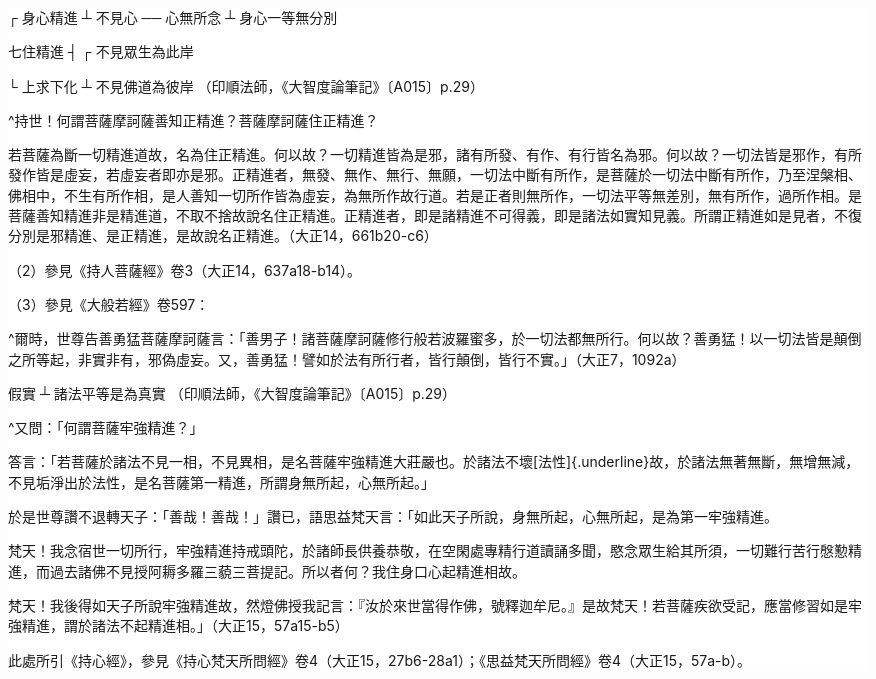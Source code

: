 [^197]: 不入涅槃：知法皆空不証涅槃，憐憫眾生集善法──是精進波羅蜜力。（《大智度論筆記》〔C017〕p.214）

[^198]: 身無所作，心無所念，身心一等而無分別，覺無所作。知精進虛妄而常成就精進：真實精進。（印順法師，《大智度論筆記》〔A036〕p.70）

[^199]: 佛說真實（無得）精進。（印順法師，《大智度論筆記》〔I016〕p.432）

[^200]: 〔爾時〕－【宋】【元】【明】【宮】。（大正25，180d，n.2）

[^201]: ┌ 不見身 ── 身無所作 ┐

┌ 身心精進 ┴ 不見心 ── 心無所念 ┴ 身心一等無分別

七住精進 ┤ ┌ 不見眾生為此岸

└ 上求下化 ┴ 不見佛道為彼岸
（印順法師，《大智度論筆記》〔A015〕p.29）

[^202]: （1）參見《持世經》卷4〈8 八聖道分品〉：

^持世！何謂菩薩摩訶薩善知正精進？菩薩摩訶薩住正精進？

若菩薩為斷一切精進道故，名為住正精進。何以故？一切精進皆為是邪，諸有所發、有作、有行皆名為邪。何以故？一切法皆是邪作，有所發作皆是虛妄，若虛妄者即亦是邪。正精進者，無發、無作、無行、無願，一切法中斷有所作，是菩薩於一切法中斷有所作，乃至涅槃相、佛相中，不生有所作相，是人善知一切所作皆為虛妄，為無所作故行道。若是正者則無所作，一切法平等無差別，無有所作，過所作相。是菩薩善知精進非是精進道，不取不捨故說名住正精進。正精進者，即是諸精進不可得義，即是諸法如實知見義。所謂正精進如是見者，不復分別是邪精進、是正精進，是故說名正精進。（大正14，661b20-c6）

（2）參見《持人菩薩經》卷3（大正14，637a18-b14）。

（3）參見《大般若經》卷597：

^爾時，世尊告善勇猛菩薩摩訶薩言：「善男子！諸菩薩摩訶薩修行般若波羅蜜多，於一切法都無所行。何以故？善勇猛！以一切法皆是顛倒之所等起，非實非有，邪偽虛妄。又，善勇猛！譬如於法有所行者，皆行顛倒，皆行不實。」（大正7，1092a）

[^203]: ┌ 一切作法皆是虛妄，如夢如幻

假實 ┴ 諸法平等是為真實 （印順法師，《大智度論筆記》〔A015〕p.29）

[^204]: 諸法平等是為真實，平等法中無所求索。（印順法師，《大智度論筆記》〔D009〕p.252）

[^205]: 參見《思益梵天所問經》卷4：

^又問：「何謂菩薩牢強精進？」

答言：「若菩薩於諸法不見一相，不見異相，是名菩薩牢強精進大莊嚴也。於諸法不壞[法性]{.underline}故，於諸法無著無斷，無增無減，不見垢淨出於法性，是名菩薩第一精進，所謂身無所起，心無所起。」

於是世尊讚不退轉天子：「善哉！善哉！」讚已，語思益梵天言：「如此天子所說，身無所起，心無所起，是為第一牢強精進。

梵天！我念宿世一切所行，牢強精進持戒頭陀，於諸師長供養恭敬，在空閑處專精行道讀誦多聞，愍念眾生給其所須，一切難行苦行慇懃精進，而過去諸佛不見授阿耨多羅三藐三菩提記。所以者何？我住身口心起精進相故。

梵天！我後得如天子所說牢強精進故，然燈佛授我記言：『汝於來世當得作佛，號釋迦牟尼。』是故梵天！若菩薩疾欲受記，應當修習如是牢強精進，謂於諸法不起精進相。」（大正15，57a15-b5）

[^206]: 無＝未有【宋】【元】【明】【宮】，〔無〕－【石】。（大正25，180d，n.6）

[^207]: 參見《大智度論》卷81：「^復有菩薩勤精進，具足五波羅蜜故，行般若波羅蜜，得諸法實相，滅三業──身無所作，口無所說，心無所念。如人夢中沒在大海，動以手足求渡，覺已，夢心即息，是名從般若波羅蜜中生第一精進。如《持心經》中說：我得是精進故，於然燈佛得受記別。」（大正25，631a13-19）

此處所引《持心經》，參見《持心梵天所問經》卷4（大正15，27b6-28a1）；《思益梵天所問經》卷4（大正15，57a-b）。

[^208]: 「見然燈佛，以五華散佛，布髮泥中」，參見《增壹阿含經》卷11（大正2，599a-b），《六度集經》卷8（86經）（大正3，47c-48b），《修行本起經》卷上（大正3，462a-c）。

[^209]: 無生法忍：得時六度具足。（印順法師，《大智度論筆記》〔C010〕p.200）

[^210]: 〔偈〕－【宋】【元】【明】【宮】【石】。（大正25，180d，n.7）

[^211]: 參見《大智度論》卷4：「^時於燃燈佛所受記為佛，即時上昇虛空見十方佛，於虛空中立，讚然燈佛。」（大正25，91c21-23）

[^212]: 釋尊供然燈佛得記。（印順法師，《大智度論筆記》〔I030〕p.439）

[^213]: 身精進平等故得心平等，心平等故得諸法平等。（印順法師，《大智度論筆記》〔D009〕p.252）

[^1]: 參見《大智度論》卷30：「^凡得勝法非無因緣，皆從精進生。精進有二相：一、能進生諸善法，二、能除諸惡法。復有三相：一、欲造事，二、精進作，三、不休息。復有四相：已生惡法斷之令滅，未生惡法能令不生，未生善法能令發生，已生善法能令增長------如是等名精進相。」（大正25，281b7-12）
[^2]: 惓（^ㄐㄩㄢˋ）：危急，疲倦。《淮南子‧人間訓》："患至而後憂之，是猶病者已惓，而索良醫也。"《陽上桑》詩："挂匡須葉滿，息惓重枝陰。"（《漢語大詞典》（七），p.604）
[^3]: 以此五事為＝如是等名【宋】【元】【明】【宮】【石】。（大正25，174d，n.5）
[^4]: 《摩訶般若波羅蜜經》卷1：「^身心精進不懈怠故，應具足毘梨耶波羅蜜。」（大正8，219a1-2）
[^5]: 參見Lamotte（1949, p.946,
[^6]: 挽（^ㄨㄢˇ）：1.拉，牽引。（《漢語大詞典》（六），p.623）
[^7]: 蹴（^ㄘㄨˋ）：2.踢。（《漢語大詞典》（十），p.552）
[^8]: 息＝伏【宋】【元】【明】【宮】【石】。（大正25，174d，n.9）
[^9]: 要：15.應當，必須。（《漢語大詞典》（八），p.753）
[^10]: 精進是心數法。（印順法師，《大智度論筆記》〔A059〕p.99）
[^11]: 懃（^ㄑㄧㄣˊ）：同"勤"。1.盡心竭力。（《漢語大詞典》（七），p.745）
[^12]: 四如意足，參見《大智度論》卷48：「^定有四種：欲定、精進定、心定、思惟定。制四念處中過智慧，是時定慧道得精進故，所欲如意；後得如意事辦故，名如意足。足者，名如意因緣，亦名分。」（大正25，405c15-18）
[^13]: 《大正藏》原作「善法精進中相」，今依《高麗藏》作「善法中精進相」（第14冊，532b11）。
[^14]: 精進波羅蜜：（1）為佛道故精進（凡小不得名），（2）一心不息求佛道，（3）精進為首，行餘五度，（4）不為餘事，但求佛道度眾生，（5）慈悲為首，勤行不捨，（6）實相智為首，勤行六度，（7）見三界五道苦而勤行求度，（8）勤行五度，辦諸善法。（印順法師，《大智度論筆記》〔A036〕p.69）
[^15]: 諸波羅蜜＝精進【宋】【元】【明】【宮】。（大正25，174d，n.12）
[^16]: 好施菩薩，又譯作能施菩薩、大施菩薩，其事蹟在《大智度論》卷12（大正25，151a-152a）有詳細之說明；另參見《六度集經》卷1（9經）（大正3，4a-5a）；《賢愚經》卷8（40經）（大正4，404b-409c）；《經律異相》卷9（大正53，47b-48a）；《生經》卷1（8經）（大正3，75b-76a）。
[^17]: 抒（^ㄕㄨ）：1.舀出，汲出。（《漢語大詞典》（六），p.426）
[^18]: 但行精進不名波羅蜜。（印順法師，《大智度論筆記》〔D005〕p.245）
[^19]: 愛子＝母【宋】【元】【明】【宮】【石】。（大正25，174d，n.16）
[^20]: ┌ 一、實相無為無作，以本願大悲故，以精進力度脫一切
[^21]: 實相：無為無作如涅槃相，無一無二。（印順法師，《大智度論筆記》〔C003〕p.185）
[^22]: 觀＋（得神通力見）【宋】【宮】【石】，（得神通力以天眼見）【元】【明】。（大正25，175d，n.3）
[^23]: 各失所樂＝以失樂為苦【宋】【元】【明】【宮】【石】。（大正25，175d，n.4）
[^24]: 三界輪迴之苦：無色、色、欲天，人，畜生。（印順法師，《大智度論筆記》〔A056〕p.94）
[^25]: 貿（^ㄇㄠˋ）：2.變換，改變。南朝梁蕭統《答晉安王書》："炎涼始貿，觸興自高。"（《漢語大詞典》（十），p.170）
[^26]: 不善心：婬欲、無明、瞋恚、愚痴、憍慢、邪慢、慳貪、嫉妒、輕躁短促、邪貪憎嫉、無慚無愧饕餐、輕慢、瞋恚曲心、心高陵虐。（印順法師，《大智度論筆記》〔A059〕p.99）
[^27]: 爍＝烙【元】【明】。（大正25，175d，n.5）
[^28]: 鷖＝鳵【宋】【宮】，＝鶩【元】【明】，＝[矛*鳥]【石】。（大正25，175d，n.6）
[^29]: 隔＝翮【宋】【宮】。（大正25，175d，n.7）
[^30]: [口*（甚-其+庚）]＝距【宋】【元】【明】【宮】【石】。（大正25，175d，n.8）
[^31]: （1）䩕＝鞭【宋】【元】【明】【宮】。（大正25，175d，n.9）
[^32]: 蝮（^ㄈㄨˋ）：毒蛇名。蝮蛇。（《漢語大詞典》（八），p.930）
[^33]: 蝎＝蠍【元】【明】。（大正25，175d，n.10）
[^34]: 蚑（^ㄑㄧˊ）：3.蟲名。蟢蛛。（《漢語大詞典》（八），p.866）
[^35]: 蚓（^ㄧㄣˇ）：蚯蚓。（《漢語大詞典》（八），p.871）
[^36]: 蛾（^ㄜˊ）：蛾子。《荀子‧賦》："蛹以為母，蛾以為父。"
[^37]: 蜣蜋（^ㄑㄧㄤ
[^38]: 螻（^ㄌㄡˊ）：螻蛄。《呂氏春秋‧應同》："黃帝之時，天先見大螾、大螻。"高誘注："螻，螻蛄。"（《漢語大詞典》（八），p.953）
[^39]: 鷖＝鶹【宋】【元】【明】【宮】，＝[矛*鳥]【石】。（大正25，175d，n.11）
[^40]: 鵄（^ㄓ）：同鴟。《玉篇．鳥部》：鴟，鳶屬。鵄，同鴟。《廣韻．脂韻》：鴟，一名鳶也。鵄亦同。（《漢語大字典》（七），p.4629）
[^41]: 騃（^ㄞˊ）：愚，呆。顏師古注："騃，愚也。"（《漢語大詞典》（十二），p.847）
[^42]: 𤠙玃＝[聲-耳+加]玃【石】。（大正25，175d，n.14）
[^43]: 羆（^ㄆㄧˊ）：羆亦是熊的一種。俗稱人熊或馬熊。郭璞注："羆似熊而黃白色，猛憨能拔樹。"（《漢語大詞典》（八），p.1046）
[^44]: 饕＝餥【石】。（大正25，175d，n.15）
[^45]: 《大正藏》原作「餐」，今依《高麗藏》作「餮」（第14冊，533b9）。
[^46]: 鷲（^ㄐㄧㄡˋ）：1.雕的別名。（《漢語大詞典》（十二），p.1161）
[^47]: 陵（^ㄌㄧㄥˊ）：12.暴烈。（《漢語大詞典》（十一），p.998）
[^48]: 瘧＝虐【宋】【元】【明】【宮】。（大正25，175d，n.16）
[^49]: 八大地獄：（1）活大地獄、（2）黑繩大地獄、（3）合會大地獄、（4）叫喚大地獄、（5）大叫喚大地獄、（6）熱大地獄、（7）大熱大地獄、（8）阿鼻大地獄。
[^50]: 劬＝瞿【宋】【元】【明】【宮】。（大正25，175d，n.18）
[^51]: 欲界六天，色界十一凡天，無色四天。（印順法師，《大智度論筆記》〔A056〕p.94）
[^52]: 三十三天＝忉利天【宋】【元】【明】【宮】【石】。（大正25，175d，n.19）
[^53]: （1）《大正藏》原作「何那跋羅伽」，今依《高麗經》作「阿那跋羅伽」（第14冊，533c21）。
[^54]: 得生（Puṇyaprasava）：即福生天。
[^55]: 大果（Bṛhatphala）：即廣果天。
[^56]: 歐＝嘔【宋】【元】【明】【宮】。（大正25，175d，n.22）
[^57]: 盪滌：1.清洗，清除。2.澡器。玄應《一切經音義》卷十四引漢服虔《通俗文》："澡器謂之盪滌也。"（《漢語大詞典》（七），p.1475）
[^58]: 廁（^ㄘㄜˋ）：1.便所。（《漢語大詞典》（三），p.1251）
[^59]: 溷（^ㄏㄨㄣˋ）：7.廁所。《釋名•釋宮室》："廁，雜也......或曰溷，言溷濁也。"2、圈，養牲畜禽獸之處。漢王充《論衡‧吉驗》："我故有娠，後產子，捐於豬溷中。"（《漢語大詞典》（六），p.13）
[^60]: 槊＝矟【宋】【元】【明】【宮】，＝梢【石】。（大正25，175d，n.26）
[^61]: 捶（^ㄔㄨㄟˊ）：1.用棍棒或拳頭等敲打。（《漢語大詞典》（六），p.667）
[^62]: 鏟＝丳【宋】【元】【明】【宮】。（大正25，175d，n.28）
[^63]: 膾（^ㄎㄨㄞˋ）：3.細切為膾。亦泛指切割。（《漢語大詞典》（六），p.1387）
[^64]: 爴（^ㄐㄩㄝˊ）：同"攫"。唐玄應《一切經音義》卷一："爴裂，（爴）宜作攫，九縛、居碧二反。《說文》：攫，爪持也。《淮南子》云：獸窮則攫是也。"《龍龕手鑑．爪部》："爴，俗。正合作'攫'字。"（《漢語大字典》（三），p.2036）
[^65]: 咄（^ㄉㄨㄛ）：1.呵叱，2.指呵叱聲，3.嘆詞，表示嗟嘆。（《漢語大詞典》（三），p.313）
[^66]: 拼（^ㄆㄥ）：拼彈。木工彈墨繩打直線。玄應《一切經音義》卷十四"拼地"引漢仲長統《昌言》："繩墨得拼彈。"引申為糾正，抨擊。（《漢語大詞典》（六），p.587）
[^67]: 《一切經音義》卷46：「^拼度（古文[革*平]鞞二形同，補耕反，拼謂振繩墨也）。」（大正54，613a9）
[^68]: 煞（^ㄕㄚ）：1.殺死，弄死。《鶡冠子‧備知》："比干、子胥好忠諫，而不知其主之煞之也。"2.損傷，殺傷。漢陸賈《新語‧明誡》："十有二月李梅實，十月殞霜不煞菽，言寒暑之氣失其節也。"（《漢語大詞典》（七），p.210）
[^69]: 煞之＝教人【宋】【元】【明】【宮】【石】。（大正25，176d，n.1）
[^70]: 斫（^ㄓㄨㄛˊ）：1.亦即斧刃。2.用刀斧等砍或削。（《漢語大詞典》（六），p.1057）
[^71]: 却：同「卻」。《玉篇‧卩部》："卻，俗做却。"按：古籍中多作「卻」，今「却」字通行。（《漢語大字典》（一），p.313）
[^72]: 揣＝剸【宋】【元】【明】【宮】。（大正25，176d，n.3）
[^73]: 臠（^ㄌㄨㄢˊ）：2.謂把魚、肉切成塊。3.碎割。
[^74]: 無義＝綺【宋】【元】【明】【宮】【石】。（大正25，176d，n.5）
[^75]: 姧：同"姦"。《玉篇．女部》："姦，姦邪也。姧，同上，俗。"（《漢語大字典》（二），p.1048）姦（^ㄐㄧㄢ）：1.奸邪，罪惡。《書‧堯典》："克諧以孝，烝烝乂，不格姦。"
[^76]: 參見Lamotte（1949, p.958,
[^77]: 六駮＝獸名。亦省稱" 駮 "。
[^78]: 鳥＝象【宋】【元】【明】【宮】【石】。（大正25，176d，n.7）
[^79]: 鶉（^ㄊㄨㄢˊ）：即雕。《詩‧小雅‧四月》："匪鶉匪鳶，翰飛戾天。"毛傳："鶉，鵰也。鵰鳶，貪殘之鳥也。"（《漢語大詞典》（十二），p.1127）
[^80]: 齩（^ㄧㄠˇ）：同「咬」，上下牙用力壓碎或夾住東西。《集韻‧巧韻》："齩，《說文》：'齧骨也。'亦作咬。"（《漢語大字典》（七），p.4793）
[^81]: 嚙䶩＝齧䶩【宋】【元】【明】【宮】。（大正25，176d，n.8）
[^82]: 掣（^ㄔㄜˋ）：1.牽曳，牽引。4.拔，抽。（《漢語大詞典》（六），p.634）
[^83]: 轢（^ㄌㄧˋ）：1.車輪輾軋。《文選‧張衡〈西京賦〉》："當足見蹍，值輪被轢。"薛綜注："足所蹈為碾，車所加為轢。"（《漢語大詞典》（九），p.1338）
[^84]: 笮＝迮【石】。（大正25，176d，n.9）
[^85]: 桃＝萄【宋】【元】【明】【宮】，＝陶【石】。（大正25，176d，n.10）
[^86]: 蹂（^ㄖㄡˊ）：2.踐踏。《漢書‧揚雄傳下》："蹂屍輿廝，係累老弱。"顏師古注："言已死則蹂踐其屍，破傷者則輿之而行也。"（《漢語大詞典》（十），p.526）
[^87]: 𧂐（^ㄗˋ）：1.草名。2.積，積聚。3.草積，薪。（《漢語大字典》（五），p.3326）
[^88]: 鳥＝象【宋】【元】【明】【宮】【石】。（大正25，176d，n.9）
[^89]: 為＝受【宋】【元】【明】【宮】。（大正25，176d，n.14）
[^90]: 壓＝押【宋】【元】【明】【宮】【石】。（大正25，176d，n.15）
[^91]: 赤＝赭【宋】【元】【明】【宮】【石】。（大正25，176d，n.16）
[^92]: （大將軍）＋小【宋】【元】【明】。（大正25，176d，n.17）
[^93]: 見：15.用在動詞前面表示被動。相當於被，受到。《孟子‧梁惠王上》："百姓之不見保，為不用恩焉。"17.用在動詞前面，稱代自己。《晉書‧愍懷太子遹傳》："父母至親，實不相疑，事理如此，實為見誣。"（《漢語大詞典》（十），p.311）
[^94]: 「小見放捨，小見憐愍」：稍為放過，稍為憐愍。也就是「請放過我，請憐愍我」的意思。
[^95]: 剉＝刺【宋】【元】【明】【宮】【石】。（大正25，176d，n.18）
[^96]: 壓＝庘【石】。（大正25，176d，n.19）
[^97]: 以＝已【宋】【元】【明】【宮】【石】。（大正25，176d，n.21）
[^98]: 嘷＝號【宋】【元】【明】【宮】。（大正25，176d，n.22）
[^99]: 㪷秤＝斗秤【宋】【元】【宮】，＝斗稱【明】【石】。（大正25，176d，n.23）
[^100]: 譎＝決【宋】【宮】，〔譎〕－【石】。（大正25，176d，n.25）
[^101]: 囹圄（^ㄌㄧㄥˊ
[^102]: 鑊（^ㄏㄨㄛˋ）：1.無足鼎。古時煮肉及魚、臘之器。2.古時亦用以為烹人的刑器。3、鍋子。（《漢語大詞典》（十一），p.1417）
[^103]: 醎（^ㄒㄧㄢˊ）：同鹹。1、像鹽那樣的味道。《玉篇．酉部》"醎，俗鹹字。"2、同"澭"。鹹水。明焦竑《俗書刊誤．俗用雜字》："鹹水曰澭，又作醎。"（《漢語大字典》（六），p.3589）
[^104]: 屎＝灰【元】【明】【宮】【石】。（大正25，176d，n.28）
[^105]: 濃＝膿【元】【明】。（大正25，176d，n.30）
[^106]: 炙＝燂【宋】【元】【明】【宮】，＝爛【石】。（大正25，176d，n.33）
[^107]: 佛圖：即佛塔。《大智度論》卷11：「^阿輸伽王一日作八萬佛圖。」（大正25，144a12-13）
[^108]: 椎椎＝槌槌【宋】【元】【明】【宮】。（大正25，176d，n.35）
[^109]: 挓＝𢇠【宋】【宮】，＝磔【元】【明】。（大正25，176d，n.36）
[^110]: 掣（^ㄔㄜˋ）：1.牽曳，牽引。（《漢語大詞典》（六），p.634）
[^111]: 挽＝梚【宋】。（大正25，176d，n.37）
[^112]: 應（^ㄧㄥˋ）手：隨手，順手。（《漢語大詞典》（七），p.750）
[^113]: 八炎火地獄，似即阿鼻之別相。（印順法師，《大智度論筆記》〔A056〕p.94）
[^114]: 踰（^ㄩˊ）：亦作「逾」。2.超過，勝過。（《漢語大詞典》（十），p.521）
[^115]: 杙杙＝弋弋【宋】【元】【明】【宮】。（大正25，176d，n.43）
[^116]: 鉗（^ㄑㄧㄢˊ）：1.古刑具。束頸的鐵圈。《舊唐書‧刑法志》："又繫囚之具，有枷、杻、鉗、鎖，皆有長短廣狹之制。"（《漢語大詞典》（十一），p.1225）
[^117]: 迷悶：1.昏迷，神志不清。（《漢語大詞典》（十），p.820）
[^118]: 委頓＝萎熟【宋】【宮】【石】，＝萎頓【元】【明】。（大正25，176d，n.44）
[^119]: 狂逸：1.亂奔。《南史‧臧盾傳》："南越所獻馴象，忽於眾中狂逸，眾皆駭散。"（《漢語大詞典》（五），p.19）
[^120]: 唐突：1.橫衝直撞，亂闖。（《漢語大詞典》（三），p.368）未找到頁次
[^121]: 顛匐＝蹎仆【宋】【宮】，＝顛仆【元】【明】。（大正25，176d，n.46）
[^122]: 法＋（實言非實非實言實）【宋】【元】【明】【宮】【石】。（大正25，176d，n.48）
[^123]: 橛（^ㄐㄩㄝˊ）：1.木橛子，短木樁。（《漢語大詞典》（四），p.1308）
[^124]: 阿＝呵【宋】【元】【明】【宮】。（大正25，176d，n.51）
[^125]: 戰＝顫【宋】【元】【明】【宮】。（大正25，177d，n.1）
[^126]: 排＝推【宋】【元】【明】【宮】。（大正25，177d，n.6）
[^127]: 烏＝鳥【宋】【元】【明】【宮】【石】。（大正25，177d，n.10）
[^128]: 撥徹＝發撤【元】【明】。（大正25，177d，n.13）
[^129]: 者＝中【宋】【元】【明】【宮】【石】。（大正25，177d，n.15）
[^130]: 林＝樹【宋】【元】【明】【宮】。（大正25，177d，n.17）
[^131]: 排＝推【宋】【元】【明】。（大正25，177d，n.20）
[^132]: 腹＝焦【宋】【元】【明】【宮】。（大正25，177d，n.22）
[^133]: 參見圓暉述，《俱舍論頌疏論本》：「^復有餘八寒捺落迦：一、頞部陀（此云皰寒風逼身。故生皰也），二、尼刺部陀（此云皰裂），三、頞哳吒，四、臛臛婆，五、虎虎婆（此三忍寒聲也），六、嗢鉢羅（此云青蓮華，寒逼身青故也），七、鉢特摩（此云紅蓮華，身寒赤色，似紅蓮華故也），八、摩訶鉢特摩（此云大紅蓮華，寒之更甚，身色彌紅也）。論云：此中有情，嚴寒所逼，隨身聲色變，以立其名。（解云：初二地獄，隨身變立名，次三隨聲立名，後三隨色變立名也）（大正41，881a1-7）
[^134]: 寒月：2.寒冷的月令，指冬天。（《漢語大詞典》（三），p.1544）
[^135]: 頞＝阿【宋】【元】【明】【宮】【石】。（大正25，177d，n.24）
[^136]: （多有......處）十八字＝（時有間暫得休息尼羅浮陀無間無休息時）十七字【宋】【元】【明】【宮】【石】。（大正25，177d，n.25）
[^137]: 罅（^ㄒㄧㄚˋ）：2.裂縫，縫隙，3.間隙。（《漢語大詞典》（八），p.1078）
[^138]: 呵＝阿【明】。（大正25，177d，n.26）
[^139]: 戰＝顫【宋】【元】【明】【宮】。（大正25，177d，n.27）
[^140]: （1）浹＝㳌【石】。（大正25，177d，n.28）
[^141]: 關於提婆達多弟子拘伽離墮大蓮華地獄，參見《大智度論》卷13（大正25，157b-c）。
[^142]: 掠（^ㄌㄩㄝˋ）：2.拷打，拷問。（《漢語大詞典》（六），p.699）
[^143]: 搒（^ㄆㄥˊ）：2.拷打。（《漢語大詞典》（六），p.817）
[^144]: 笞（^ㄔ）：1.用鞭、杖或竹板打人。2.古代的一種刑罰。用荊條或竹板敲打臀、腿或背。為五刑之一。《漢書‧刑法志》："當笞者笞臀。"（《漢語大詞典》（八），p.1133）
[^145]: 守＝學【元】【明】。（大正25，177d，n.31）
[^146]: 四等心勝處＝四無量心八勝處八【宋】【元】【明】【宮】【石】。（大正25，177d，n.32）
[^147]: 處＝入【宋】【元】【宮】，處＋（入）【石】。（大正25，177d，n.33）
[^148]: 使＝施【明】。（大正25，177d，n.35）
[^149]: 求實相法之次第：供養法師，誦讀問答，思惟憶念，分別抉擇。（印順法師，《大智度論筆記》〔C003〕p.186）
[^150]: 參見釋厚觀、郭忠生合編，〈《大智度論》之本文相互索引〉，《正觀》（6），p.36：《大智度論》卷12（大正25，145a-b），卷16（大正25，174c），卷18（大正25，191a5-7）。
[^151]: 二種菩薩：生身、法性身。（印順法師，《大智度論筆記》〔C012〕p.205）
[^152]: 參見《大智度論》卷12：「^菩薩有二種身：一者、結業生身，二者、法身。是二種身中檀波羅蜜滿，是名具足檀波羅蜜。......。
[^153]: 《摩訶般若波羅蜜經》卷1：「^身心精進不懈怠故，應具足毘梨耶波羅蜜。」（大正8，219a1-2）
[^154]: 身受、心受：約六識分。（印順法師，《大智度論筆記》〔A059〕p.100）
[^155]: 履（^ㄌㄩˇ）：5.臨，至。《易‧履》："剛中正，履帝位而不疚。"（《漢語大詞典》（四），p.55）
[^156]: 危：3.高，高聳。《國語‧晉語八》："拱木不生危，松柏不生埤。"高誘注："危，高險也。"（《漢語大詞典》（二），p.520）
[^157]: 薩陀婆（sārthavāha）：商主，商人導，隊商的首領，眾之印順法師。
[^158]: 菩薩：未得法身，心則隨身，已得法身，心不隨身。身不累心。（印順法師，《大智度論筆記》〔D030〕p.280）
[^159]: 參見Lamotte（1949, p.972, n.1）：Jātaka（《本生經》）, no. 12,
[^160]: 矢＝箭【宋】【元】【明】【宮】【石】。（大正25，178d，n.12）
[^161]: 輒（^ㄓㄜˊ）：9.承接連詞。猶則。《管子‧度地》："別男女大小，其不為用者，輒免之。"尹知章注："謂其幼小不任役者則免之。"（《漢語大詞典》（九），p.1252）
[^162]: 輒當＝當自【宋】【元】【明】【宮】【石】。（大正25，177d，n.14）
[^163]: 差（^ㄘ）：1.次第，等級。2.分別等級，依次排列。（《漢語大詞典》（二），p.973）
[^164]: 〔送應次者〕－【宋】【元】【明】【宮】【石】。（大正25，178d，n.16）
[^165]: 料理：1.照顧，照料。《晉書‧王徽之傳》："沖嘗謂徽之曰：'卿在府日久，比當相料理。'2.安排，處理。《宋書‧吳喜傳》："處遇料理，反勝勞人。"《漢語大詞典》（七），p.333）
[^166]: 濫（^ㄌㄢˋ）：7.冤屈，冤枉。（《漢語大詞典》（六），p.180）
[^167]: 恕（^ㄕㄨˋ）：2.寬宥，原諒。（《漢語大詞典》（七），p.507）
[^168]: 曠：3.指廣大，寬廣。晉陸機《五臣論》："帝業至重，天下至曠。"（《漢語大詞典》（五），p.842）
[^169]: 抂（^ㄨㄤˇ）：同枉。1、曲。2、冤枉。《李陵變文》："血流滿市，抂法陵母，日月無光，樹枝摧折。"（《漢語大字典》（三），p.1833）
[^170]: 殂（^ㄘㄨˊ）：死亡。（《漢語大詞典》（五），p.155）
[^171]: 併（^ㄅㄧㄥˋ）命：1.拚命，捨命。（《漢語大詞典》（一），p.1356）
[^172]: 參見Lamotte（1949, p.975,
[^173]: 參見Lamotte（1949, p.976,
[^174]: 參見Lamotte（1949, p.976,
[^175]: 蔚（^ㄨㄟˋ）：2.草木茂密。（《漢語大詞典》（九），p.542）
[^176]: 茂（^ㄇㄠˋ）：1.草木繁盛。（《漢語大詞典》（九），p.332）
[^177]: 七珍：同七寶。
[^178]: 必求至佛至佛＝必至得佛以此【石】，＝得佛為到以此【宮】。（大正25，179d，n.6）
[^179]: 菩薩精進無厭：1、至佛無厭，誨人不倦故，2、未入滅度，終不休息故，3、菩薩精進非佛果故。（印順法師，《大智度論筆記》〔A036〕p.70）
[^180]: 不冷＝無不燒【宋】【元】【明】【宮】【石】。（大正25，179d，n.8）
[^181]: 《大智度論》卷26：^「十八不共法者：一者、諸佛身無失，二者、口無失，三者、念無失，四者、無異想，五者、無不定心，六者、無不知已捨，[七者、欲無減，八者、精進無減]{.underline}，九者、念無減，十者、慧無減，十一者、解脫無減，十二者、解脫知見無減，十三者、一切身業隨智慧行，十四者、一切口業隨智慧行，十五者、一切意業隨智慧行，十六者、智慧知過去世無礙，十七者、智慧知未來世無礙，十八者、智慧知現在世無礙。」（大正25，247b11-19）
[^182]: 參見《摩訶般若波羅蜜經》卷1：^「佛告舍利弗：菩薩摩訶薩以不住法住般若波羅蜜中，以無所捨法應具足檀那波羅蜜，施者、受者及財物不可得故；罪、不罪不可得故，應具足尸羅波羅蜜；心不動故，應具足羼提波羅蜜；身心精進不懈怠故，應具足毘梨耶波羅蜜。」（大正8，218c21-219a2）
[^183]: 六度。一度遍行五度。（印順法師，《大智度論筆記》〔C010〕p.201）
[^184]: 盂（^ㄩˊ）：1.盛湯漿或飯食的圓口器皿。《史記‧滑稽列傳》："操一豚蹄，酒一盂。"《漢書‧東方朔傳》："置守宮盂下。"顏師古注："盂，食器也。若缽而大，今之所謂缽盂也。"（《漢語大詞典》（七），p.1415）
[^185]: 關於捨身飼餓虎的本生，參見《賢愚經》卷1〈2
[^186]: 捨身飼虎。（印順法師，《大智度論筆記》〔I016〕p.432）
[^187]: 出處待考。
[^188]: 師＋（詐以）【宋】【元】【明】【宮】【石】。（大正25，179d，n.14）
[^189]: 五穀＝惑物【宮】【石】。（大正25，179d，n.15）
[^190]: 資（^ㄗ）：6.憑藉，依靠。（《漢語大詞典》（十），p.199）
[^191]: 曲（^ㄑㄩ）：5.邪僻，不正派。《戰國策‧秦策五》："趙王之臣有韓倉者，以曲合於趙王。"高誘注："曲，邪。"（《漢語大詞典》（五），p.562）
[^192]: 寢：7.謂湮沒不彰，隱蔽。漢揚雄《法言‧淵騫》："或問：'淵騫之徒惡乎在？'曰：'寢。'或曰：'淵騫曷不寢？'"汪榮寶義疏："寢，謂湮沒不彰。"（《漢語大詞典》（三），p.1604）
[^193]: 假名：因緣和合但有假名，實相不可得。（印順法師，《大智度論筆記》〔D008〕p.250）
[^194]: 知有為虛誑，心息無為，欲滅其心，唯以寂滅為樂。（印順法師，《大智度論筆記》〔D007〕p.248）
[^195]: 報得＝得生報【宋】【元】【明】【宮】【石】。（大正25，180d，n.1）
[^196]: 《中阿含經》卷11（161經）《梵摩經》：「^成就於三明，以此為三達。」（大正1，689a8）三達：宿命、天眼、漏盡。